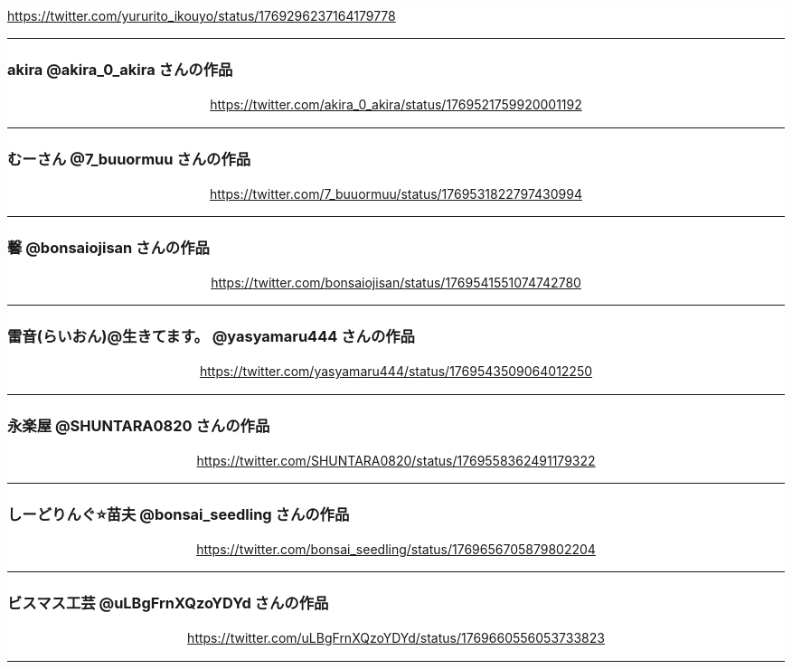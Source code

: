 https://twitter.com/yururito_ikouyo/status/1769296237164179778
</center>

---
### **akira** @akira_0_akira さんの作品 
<center>

https://twitter.com/akira_0_akira/status/1769521759920001192
</center>

---
### むーさん @7_buuormuu さんの作品 
<center>

https://twitter.com/7_buuormuu/status/1769531822797430994
</center>

---
### 馨 @bonsaiojisan さんの作品 
<center>

https://twitter.com/bonsaiojisan/status/1769541551074742780
</center>

---
### 雷音(らいおん)@生きてます。 @yasyamaru444 さんの作品 
<center>

https://twitter.com/yasyamaru444/status/1769543509064012250
</center>

---
### 永楽屋 @SHUNTARA0820 さんの作品 
<center>

https://twitter.com/SHUNTARA0820/status/1769558362491179322
</center>

---
### しーどりんぐ⭐️苗夫 @bonsai_seedling さんの作品 
<center>

https://twitter.com/bonsai_seedling/status/1769656705879802204
</center>

---
### ビスマス工芸 @uLBgFrnXQzoYDYd さんの作品 
<center>

https://twitter.com/uLBgFrnXQzoYDYd/status/1769660556053733823
</center>

---